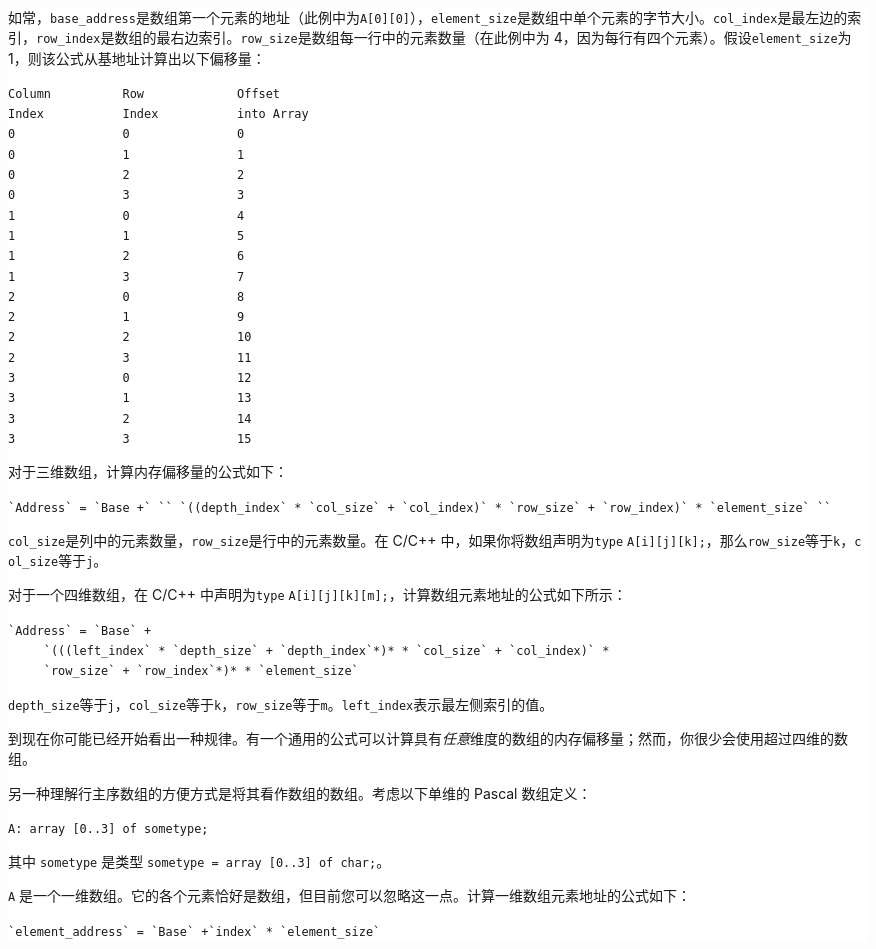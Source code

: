 如常，`base_address`是数组第一个元素的地址（此例中为`A[0][0]`），`element_size`是数组中单个元素的字节大小。`col_index`是最左边的索引，`row_index`是数组的最右边索引。`row_size`是数组每一行中的元素数量（在此例中为 4，因为每行有四个元素）。假设`element_size`为 1，则该公式从基地址计算出以下偏移量：

```
Column          Row             Offset
Index           Index           into Array
0               0               0
0               1               1
0               2               2
0               3               3
1               0               4
1               1               5
1               2               6
1               3               7
2               0               8
2               1               9
2               2               10
2               3               11
3               0               12
3               1               13
3               2               14
3               3               15
```

对于三维数组，计算内存偏移量的公式如下：

```
`Address` = `Base +` `` `((depth_index` * `col_size` + `col_index)` * `row_size` + `row_index)` * `element_size` ``
```

`col_size`是列中的元素数量，`row_size`是行中的元素数量。在 C/C++ 中，如果你将数组声明为`type` `A[i][j][k];`，那么`row_size`等于`k`，`col_size`等于`j`。

对于一个四维数组，在 C/C++ 中声明为`type` `A[i][j][k][m];`，计算数组元素地址的公式如下所示：

```
`Address` = `Base` + 
     `(((left_index` * `depth_size` + `depth_index`*)* * `col_size` + `col_index)` *
     `row_size` + `row_index`*)* * `element_size`
```

`depth_size`等于`j`，`col_size`等于`k`，`row_size`等于`m`。`left_index`表示最左侧索引的值。

到现在你可能已经开始看出一种规律。有一个通用的公式可以计算具有*任意*维度的数组的内存偏移量；然而，你很少会使用超过四维的数组。

另一种理解行主序数组的方便方式是将其看作数组的数组。考虑以下单维的 Pascal 数组定义：

```
A: array [0..3] of sometype;
```

其中 `sometype` 是类型 `sometype = array [0..3] of char;`。

`A` 是一个一维数组。它的各个元素恰好是数组，但目前您可以忽略这一点。计算一维数组元素地址的公式如下：

```
`element_address` = `Base` +`index` * `element_size`
```
